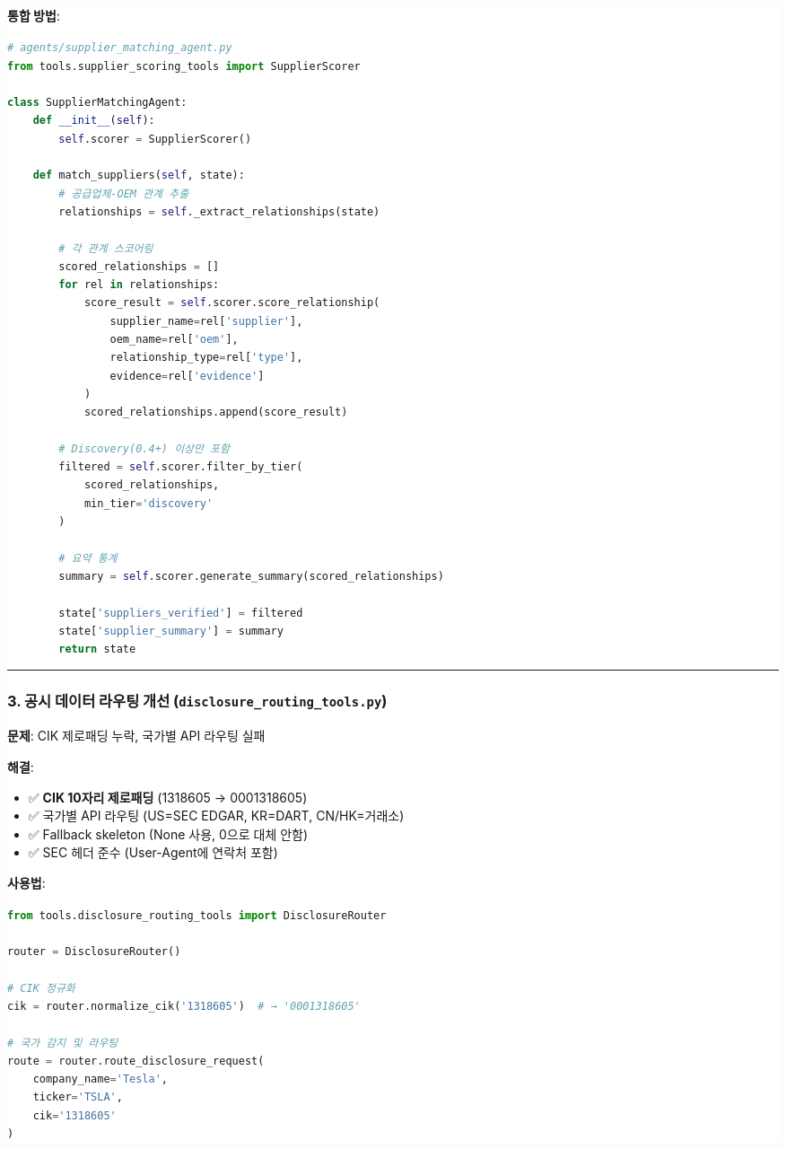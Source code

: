 **통합 방법**:
```python
# agents/supplier_matching_agent.py
from tools.supplier_scoring_tools import SupplierScorer

class SupplierMatchingAgent:
    def __init__(self):
        self.scorer = SupplierScorer()
    
    def match_suppliers(self, state):
        # 공급업체-OEM 관계 추출
        relationships = self._extract_relationships(state)
        
        # 각 관계 스코어링
        scored_relationships = []
        for rel in relationships:
            score_result = self.scorer.score_relationship(
                supplier_name=rel['supplier'],
                oem_name=rel['oem'],
                relationship_type=rel['type'],
                evidence=rel['evidence']
            )
            scored_relationships.append(score_result)
        
        # Discovery(0.4+) 이상만 포함
        filtered = self.scorer.filter_by_tier(
            scored_relationships,
            min_tier='discovery'
        )
        
        # 요약 통계
        summary = self.scorer.generate_summary(scored_relationships)
        
        state['suppliers_verified'] = filtered
        state['supplier_summary'] = summary
        return state
```

---

### 3. 공시 데이터 라우팅 개선 (`disclosure_routing_tools.py`)

**문제**: CIK 제로패딩 누락, 국가별 API 라우팅 실패

**해결**:
- ✅ **CIK 10자리 제로패딩** (1318605 → 0001318605)
- ✅ 국가별 API 라우팅 (US=SEC EDGAR, KR=DART, CN/HK=거래소)
- ✅ Fallback skeleton (None 사용, 0으로 대체 안함)
- ✅ SEC 헤더 준수 (User-Agent에 연락처 포함)

**사용법**:
```python
from tools.disclosure_routing_tools import DisclosureRouter

router = DisclosureRouter()

# CIK 정규화
cik = router.normalize_cik('1318605')  # → '0001318605'

# 국가 감지 및 라우팅
route = router.route_disclosure_request(
    company_name='Tesla',
    ticker='TSLA',
    cik='1318605'
)
```